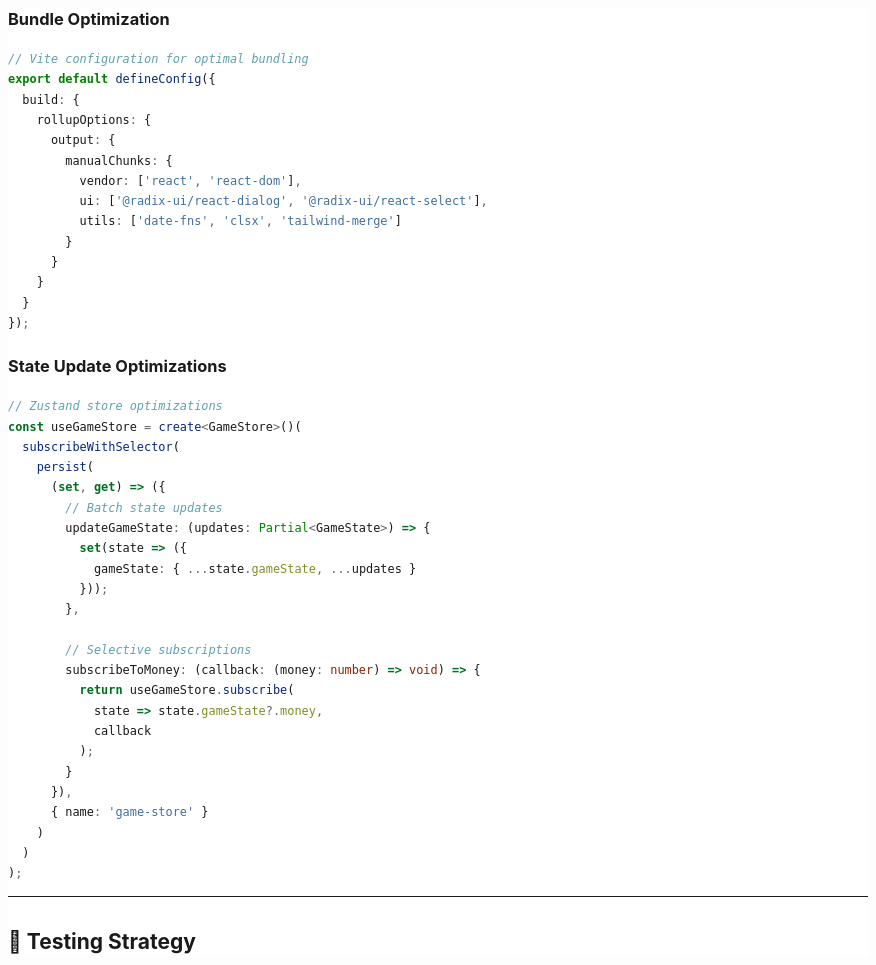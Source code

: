 ```typescript
```

### **Bundle Optimization**
```typescript
// Vite configuration for optimal bundling
export default defineConfig({
  build: {
    rollupOptions: {
      output: {
        manualChunks: {
          vendor: ['react', 'react-dom'],
          ui: ['@radix-ui/react-dialog', '@radix-ui/react-select'],
          utils: ['date-fns', 'clsx', 'tailwind-merge']
        }
      }
    }
  }
});
```

### **State Update Optimizations**
```typescript
// Zustand store optimizations
const useGameStore = create<GameStore>()(
  subscribeWithSelector(
    persist(
      (set, get) => ({
        // Batch state updates
        updateGameState: (updates: Partial<GameState>) => {
          set(state => ({
            gameState: { ...state.gameState, ...updates }
          }));
        },
        
        // Selective subscriptions
        subscribeToMoney: (callback: (money: number) => void) => {
          return useGameStore.subscribe(
            state => state.gameState?.money,
            callback
          );
        }
      }),
      { name: 'game-store' }
    )
  )
);
```

---

## 🧪 Testing Strategy
